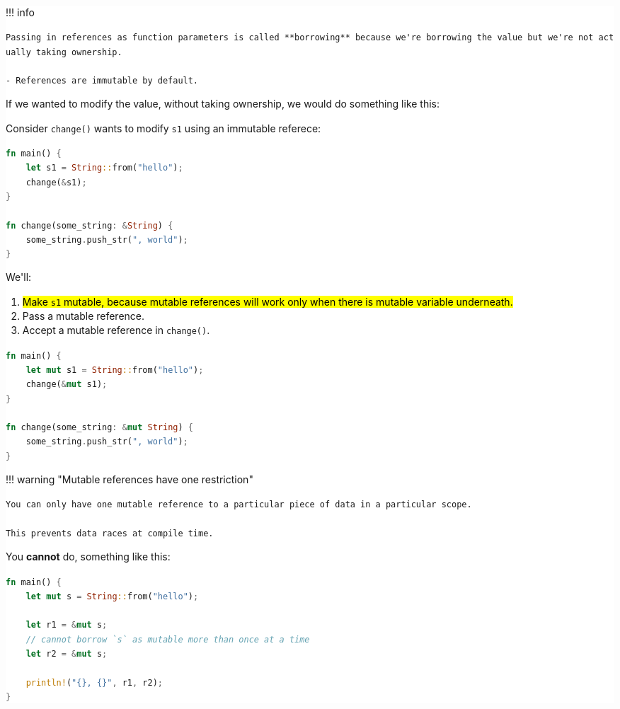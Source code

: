 !!! info

    Passing in references as function parameters is called **borrowing** because we're borrowing the value but we're not actually taking ownership.

    - References are immutable by default.

If we wanted to modify the value, without taking ownership, we would do something like this:

Consider `change()` wants to modify `s1` using an immutable referece:
```rust
fn main() {
    let s1 = String::from("hello");
    change(&s1);
}

fn change(some_string: &String) {
    some_string.push_str(", world");
}
```
We'll:
1. <mark class="y">Make `s1` mutable, because mutable references will work only when there is mutable variable underneath.</mark>
2. Pass a mutable reference.
3. Accept a mutable reference in `change()`.

```rust
fn main() {
    let mut s1 = String::from("hello");
    change(&mut s1);
}

fn change(some_string: &mut String) {
    some_string.push_str(", world");
}
```

!!! warning "Mutable references have one restriction"

    You can only have one mutable reference to a particular piece of data in a particular scope.

    This prevents data races at compile time.

You **cannot** do, something like this:

```rust
fn main() {
    let mut s = String::from("hello");

    let r1 = &mut s;
    // cannot borrow `s` as mutable more than once at a time
    let r2 = &mut s;

    println!("{}, {}", r1, r2);
}
```
